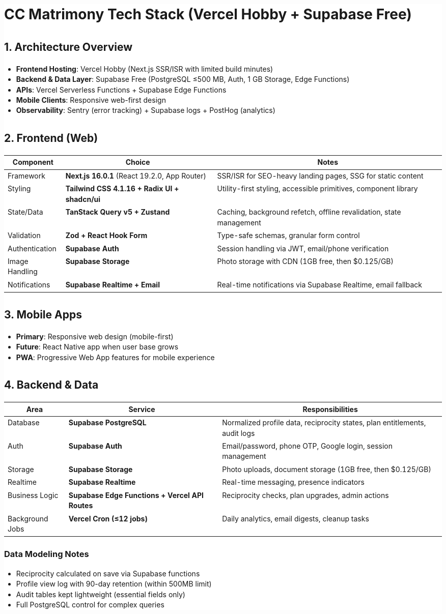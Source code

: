 # CC Matrimony Tech Stack (Vercel Hobby + Supabase Free)

## 1. Architecture Overview
- **Frontend Hosting**: Vercel Hobby (Next.js SSR/ISR with limited build minutes)
- **Backend & Data Layer**: Supabase Free (PostgreSQL ≤500 MB, Auth, 1 GB Storage, Edge Functions)
- **APIs**: Vercel Serverless Functions + Supabase Edge Functions
- **Mobile Clients**: Responsive web-first design
- **Observability**: Sentry (error tracking) + Supabase logs + PostHog (analytics)

## 2. Frontend (Web)
| Component | Choice | Notes |
|-----------|--------|-------|
| Framework | **Next.js 16.0.1** (React 19.2.0, App Router) | SSR/ISR for SEO-heavy landing pages, SSG for static content |
| Styling | **Tailwind CSS 4.1.16 + Radix UI + shadcn/ui** | Utility-first styling, accessible primitives, component library |
| State/Data | **TanStack Query v5 + Zustand** | Caching, background refetch, offline revalidation, state management |
| Validation | **Zod + React Hook Form** | Type-safe schemas, granular form control |
| Authentication | **Supabase Auth** | Session handling via JWT, email/phone verification |
| Image Handling | **Supabase Storage** | Photo storage with CDN (1GB free, then $0.125/GB) |
| Notifications | **Supabase Realtime + Email** | Real-time notifications via Supabase Realtime, email fallback |

## 3. Mobile Apps
- **Primary**: Responsive web design (mobile-first)
- **Future**: React Native app when user base grows
- **PWA**: Progressive Web App features for mobile experience

## 4. Backend & Data
| Area | Service | Responsibilities |
|------|---------|------------------|
| Database | **Supabase PostgreSQL** | Normalized profile data, reciprocity states, plan entitlements, audit logs |
| Auth | **Supabase Auth** | Email/password, phone OTP, Google login, session management |
| Storage | **Supabase Storage** | Photo uploads, document storage (1GB free, then $0.125/GB) |
| Realtime | **Supabase Realtime** | Real-time messaging, presence indicators |
| Business Logic | **Supabase Edge Functions + Vercel API Routes** | Reciprocity checks, plan upgrades, admin actions |
| Background Jobs | **Vercel Cron (≤12 jobs)** | Daily analytics, email digests, cleanup tasks |

### Data Modeling Notes
- Reciprocity calculated on save via Supabase functions
- Profile view log with 90-day retention (within 500MB limit)
- Audit tables kept lightweight (essential fields only)
- Full PostgreSQL control for complex queries
